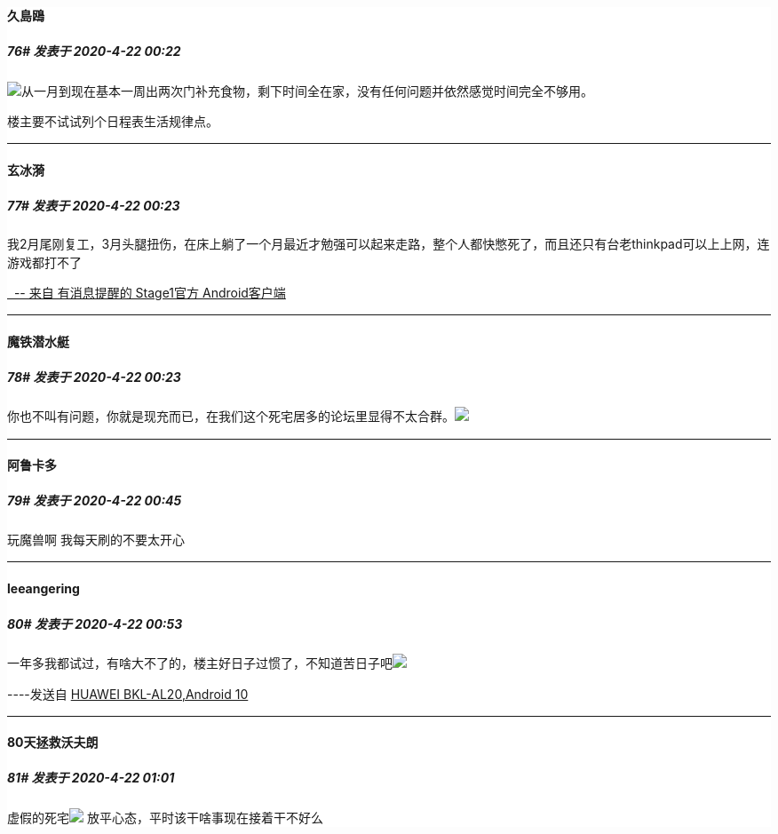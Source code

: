 ####  久島鴎  
##### 76#       发表于 2020-4-22 00:22


<img src="https://static.saraba1st.com/image/smiley/face2017/067.png" referrerpolicy="no-referrer">从一月到现在基本一周出两次门补充食物，剩下时间全在家，没有任何问题并依然感觉时间完全不够用。

楼主要不试试列个日程表生活规律点。


-----

####  玄冰漪  
##### 77#       发表于 2020-4-22 00:23


我2月尾刚复工，3月头腿扭伤，在床上躺了一个月最近才勉强可以起来走路，整个人都快憋死了，而且还只有台老thinkpad可以上上网，连游戏都打不了

[  -- 来自 有消息提醒的 Stage1官方 Android客户端](https://www.coolapk.com/apk/140634)


-----

####  魔铁潜水艇  
##### 78#       发表于 2020-4-22 00:23


你也不叫有问题，你就是现充而已，在我们这个死宅居多的论坛里显得不太合群。<img src="https://static.saraba1st.com/image/smiley/face2017/001.png" referrerpolicy="no-referrer">


-----

####  阿鲁卡多  
##### 79#       发表于 2020-4-22 00:45


玩魔兽啊 我每天刷的不要太开心


-----

####  leeangering  
##### 80#       发表于 2020-4-22 00:53


一年多我都试过，有啥大不了的，楼主好日子过惯了，不知道苦日子吧<img src="https://static.saraba1st.com/image/smiley/face2017/001.png" referrerpolicy="no-referrer">


----发送自 [HUAWEI BKL-AL20,Android 10](http://saraba1st.com/2b/?1.0)


-----

####  80天拯救沃夫朗  
##### 81#       发表于 2020-4-22 01:01


虚假的死宅<img src="https://static.saraba1st.com/image/smiley/face2017/062.gif" referrerpolicy="no-referrer">
放平心态，平时该干啥事现在接着干不好么
